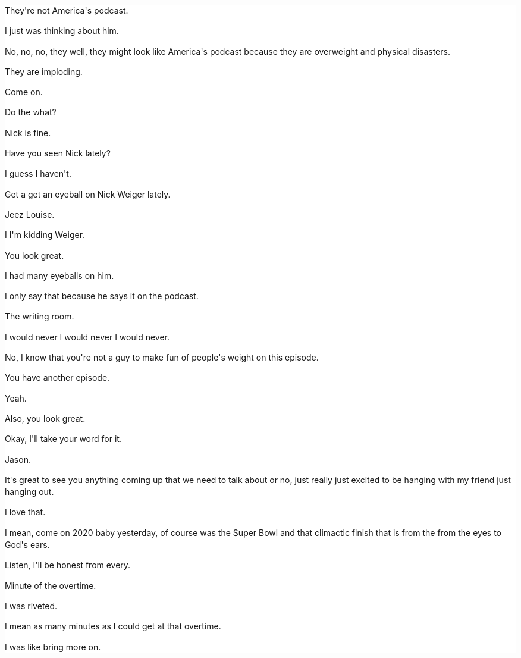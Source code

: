 They're not America's podcast.

I just was thinking about him.

No, no, no, they well, they might look like America's podcast because they are overweight and physical disasters.

They are imploding.

Come on.

Do the what?

Nick is fine.

Have you seen Nick lately?

I guess I haven't.

Get a get an eyeball on Nick Weiger lately.

Jeez Louise.

I I'm kidding Weiger.

You look great.

I had many eyeballs on him.

I only say that because he says it on the podcast.

The writing room.

I would never I would never I would never.

No, I know that you're not a guy to make fun of people's weight on this episode.

You have another episode.

Yeah.

Also, you look great.

Okay, I'll take your word for it.

Jason.

It's great to see you anything coming up that we need to talk about or no, just really just excited to be hanging with my friend just hanging out.

I love that.

I mean, come on 2020 baby yesterday, of course was the Super Bowl and that climactic finish that is from the from the eyes to God's ears.

Listen, I'll be honest from every.

Minute of the overtime.

I was riveted.

I mean as many minutes as I could get at that overtime.

I was like bring more on.

